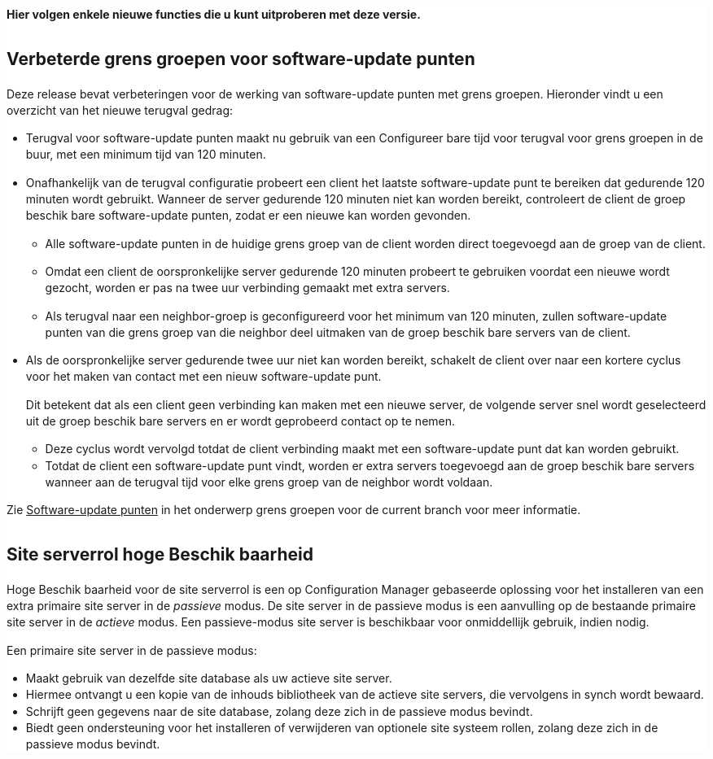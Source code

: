 **Hier volgen enkele nieuwe functies die u kunt uitproberen met deze versie.**  



## <a name="improved-boundary-groups-for-software-update-points"></a>Verbeterde grens groepen voor software-update punten

Deze release bevat verbeteringen voor de werking van software-update punten met grens groepen. Hieronder vindt u een overzicht van het nieuwe terugval gedrag:
- Terugval voor software-update punten maakt nu gebruik van een Configureer bare tijd voor terugval voor grens groepen in de buur, met een minimum tijd van 120 minuten.

- Onafhankelijk van de terugval configuratie probeert een client het laatste software-update punt te bereiken dat gedurende 120 minuten wordt gebruikt. Wanneer de server gedurende 120 minuten niet kan worden bereikt, controleert de client de groep beschik bare software-update punten, zodat er een nieuwe kan worden gevonden.

  - Alle software-update punten in de huidige grens groep van de client worden direct toegevoegd aan de groep van de client.

  - Omdat een client de oorspronkelijke server gedurende 120 minuten probeert te gebruiken voordat een nieuwe wordt gezocht, worden er pas na twee uur verbinding gemaakt met extra servers.

  - Als terugval naar een neighbor-groep is geconfigureerd voor het minimum van 120 minuten, zullen software-update punten van die grens groep van die neighbor deel uitmaken van de groep beschik bare servers van de client.

- Als de oorspronkelijke server gedurende twee uur niet kan worden bereikt, schakelt de client over naar een kortere cyclus voor het maken van contact met een nieuw software-update punt.

  Dit betekent dat als een client geen verbinding kan maken met een nieuwe server, de volgende server snel wordt geselecteerd uit de groep beschik bare servers en er wordt geprobeerd contact op te nemen.

  - Deze cyclus wordt vervolgd totdat de client verbinding maakt met een software-update punt dat kan worden gebruikt.
  - Totdat de client een software-update punt vindt, worden er extra servers toegevoegd aan de groep beschik bare servers wanneer aan de terugval tijd voor elke grens groep van de neighbor wordt voldaan.

Zie [Software-update punten](../servers/deploy/configure/boundary-groups.md#bkmk_sup) in het onderwerp grens groepen voor de current branch voor meer informatie.


## <a name="site-server-role-high-availability"></a>Site serverrol hoge Beschik baarheid

Hoge Beschik baarheid voor de site serverrol is een op Configuration Manager gebaseerde oplossing voor het installeren van een extra primaire site server in de *passieve* modus. De site server in de passieve modus is een aanvulling op de bestaande primaire site server in de *actieve* modus. Een passieve-modus site server is beschikbaar voor onmiddellijk gebruik, indien nodig.

Een primaire site server in de passieve modus:
- Maakt gebruik van dezelfde site database als uw actieve site server.
- Hiermee ontvangt u een kopie van de inhouds bibliotheek van de actieve site servers, die vervolgens in synch wordt bewaard.
- Schrijft geen gegevens naar de site database, zolang deze zich in de passieve modus bevindt.
- Biedt geen ondersteuning voor het installeren of verwijderen van optionele site systeem rollen, zolang deze zich in de passieve modus bevindt.
